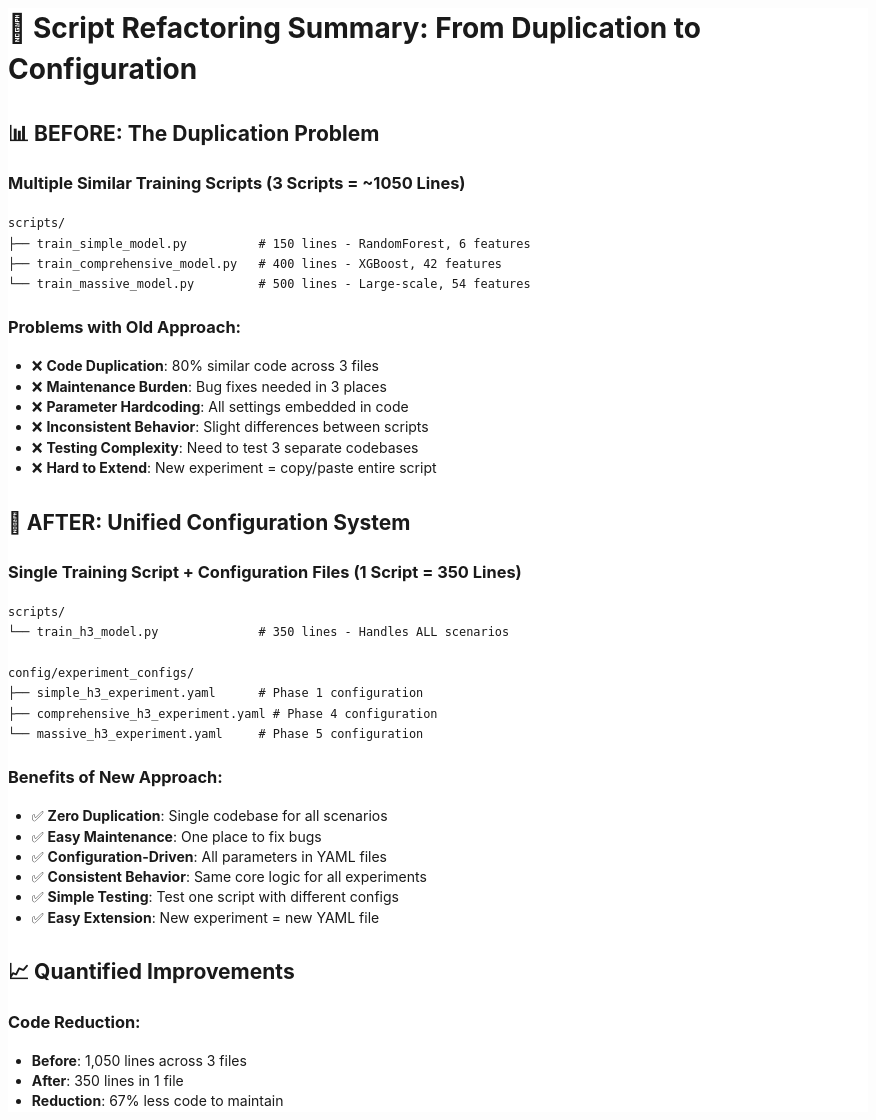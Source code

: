 # 🔄 Script Refactoring Summary: From Duplication to Configuration

## 📊 **BEFORE: The Duplication Problem**

### **Multiple Similar Training Scripts (3 Scripts = ~1050 Lines)**
```
scripts/
├── train_simple_model.py          # 150 lines - RandomForest, 6 features
├── train_comprehensive_model.py   # 400 lines - XGBoost, 42 features  
└── train_massive_model.py         # 500 lines - Large-scale, 54 features
```

### **Problems with Old Approach:**
- ❌ **Code Duplication**: 80% similar code across 3 files
- ❌ **Maintenance Burden**: Bug fixes needed in 3 places
- ❌ **Parameter Hardcoding**: All settings embedded in code
- ❌ **Inconsistent Behavior**: Slight differences between scripts
- ❌ **Testing Complexity**: Need to test 3 separate codebases
- ❌ **Hard to Extend**: New experiment = copy/paste entire script

## 🎯 **AFTER: Unified Configuration System**

### **Single Training Script + Configuration Files (1 Script = 350 Lines)**
```
scripts/
└── train_h3_model.py              # 350 lines - Handles ALL scenarios

config/experiment_configs/
├── simple_h3_experiment.yaml      # Phase 1 configuration
├── comprehensive_h3_experiment.yaml # Phase 4 configuration
└── massive_h3_experiment.yaml     # Phase 5 configuration
```

### **Benefits of New Approach:**
- ✅ **Zero Duplication**: Single codebase for all scenarios
- ✅ **Easy Maintenance**: One place to fix bugs
- ✅ **Configuration-Driven**: All parameters in YAML files
- ✅ **Consistent Behavior**: Same core logic for all experiments
- ✅ **Simple Testing**: Test one script with different configs
- ✅ **Easy Extension**: New experiment = new YAML file

## 📈 **Quantified Improvements**

### **Code Reduction:**
- **Before**: 1,050 lines across 3 files
- **After**: 350 lines in 1 file  
- **Reduction**: 67% less code to maintain
